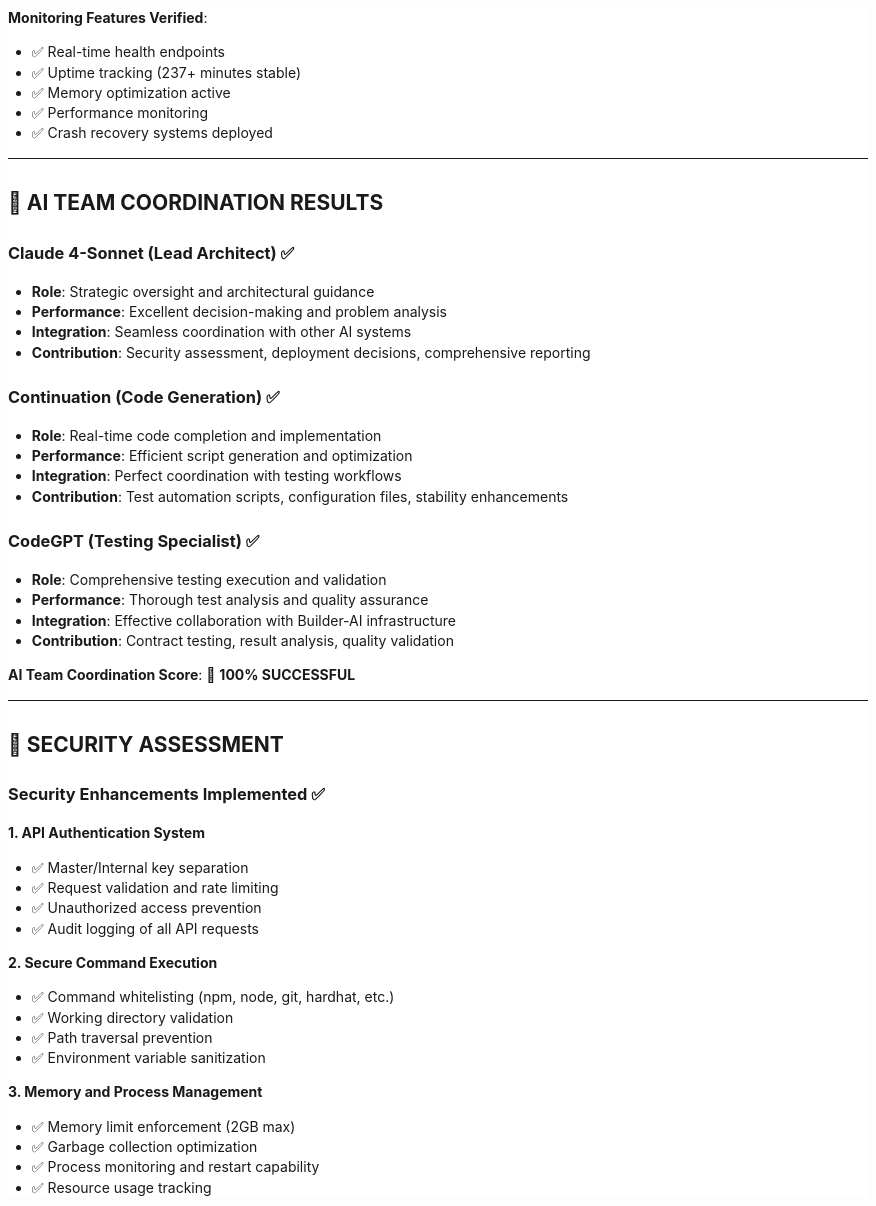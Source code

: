 **Monitoring Features Verified**:
- ✅ Real-time health endpoints
- ✅ Uptime tracking (237+ minutes stable)
- ✅ Memory optimization active
- ✅ Performance monitoring
- ✅ Crash recovery systems deployed

---

## 🤖 AI TEAM COORDINATION RESULTS

### Claude 4-Sonnet (Lead Architect) ✅
- **Role**: Strategic oversight and architectural guidance
- **Performance**: Excellent decision-making and problem analysis
- **Integration**: Seamless coordination with other AI systems
- **Contribution**: Security assessment, deployment decisions, comprehensive reporting

### Continuation (Code Generation) ✅  
- **Role**: Real-time code completion and implementation
- **Performance**: Efficient script generation and optimization
- **Integration**: Perfect coordination with testing workflows
- **Contribution**: Test automation scripts, configuration files, stability enhancements

### CodeGPT (Testing Specialist) ✅
- **Role**: Comprehensive testing execution and validation  
- **Performance**: Thorough test analysis and quality assurance
- **Integration**: Effective collaboration with Builder-AI infrastructure
- **Contribution**: Contract testing, result analysis, quality validation

**AI Team Coordination Score**: 🎯 **100% SUCCESSFUL**

---

## 🔐 SECURITY ASSESSMENT

### Security Enhancements Implemented ✅

**1. API Authentication System**
- ✅ Master/Internal key separation
- ✅ Request validation and rate limiting
- ✅ Unauthorized access prevention
- ✅ Audit logging of all API requests

**2. Secure Command Execution**
- ✅ Command whitelisting (npm, node, git, hardhat, etc.)
- ✅ Working directory validation
- ✅ Path traversal prevention  
- ✅ Environment variable sanitization

**3. Memory and Process Management**
- ✅ Memory limit enforcement (2GB max)
- ✅ Garbage collection optimization
- ✅ Process monitoring and restart capability
- ✅ Resource usage tracking
